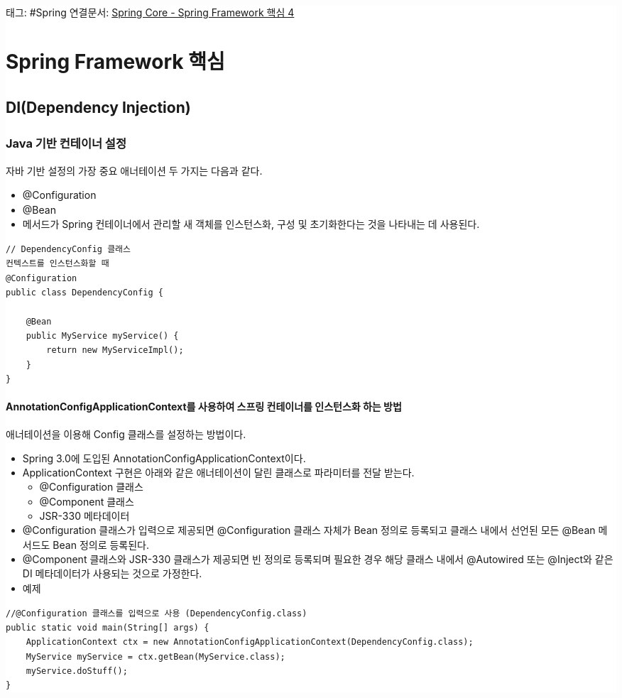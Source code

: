태그: #Spring
연결문서: [Spring Core - Spring Framework 핵심 4](Spring%20Core%20-%20Spring%20Framework%20핵심%204.md)

# Spring Framework 핵심

## DI(Dependency Injection)

### Java 기반 컨테이너 설정

자바 기반 설정의 가장 중요 애너테이션 두 가지는 다음과 같다.

-   @Configuration
-   @Bean
-   메서드가 Spring 컨테이너에서 관리할 새 객체를 인스턴스화, 구성 및 초기화한다는 것을 나타내는 데 사용된다.

```
// DependencyConfig 클래스
컨텍스트를 인스턴스화할 때
@Configuration
public class DependencyConfig {

    @Bean
    public MyService myService() {
        return new MyServiceImpl();
    }
}
```

#### AnnotationConfigApplicationContext를 사용하여 스프링 컨테이너를 인스턴스화 하는 방법

애너테이션을 이용해 Config 클래스를 설정하는 방법이다.

-   Spring 3.0에 도입된 AnnotationConfigApplicationContext이다.
-   ApplicationContext 구현은 아래와 같은 애너테이션이 달린 클래스로 파라미터를 전달 받는다.
    -   @Configuration 클래스
    -   @Component 클래스
    -   JSR-330 메타데이터
-   @Configuration 클래스가 입력으로 제공되면 @Configuration 클래스 자체가 Bean 정의로 등록되고 클래스 내에서 선언된 모든 @Bean 메서드도 Bean 정의로 등록된다.
-   @Component 클래스와 JSR-330 클래스가 제공되면 빈 정의로 등록되며 필요한 경우 해당 클래스 내에서 @Autowired 또는 @Inject와 같은 DI 메타데이터가 사용되는 것으로 가정한다.
-   예제

```
//@Configuration 클래스를 입력으로 사용 (DependencyConfig.class)
public static void main(String[] args) {
    ApplicationContext ctx = new AnnotationConfigApplicationContext(DependencyConfig.class);
    MyService myService = ctx.getBean(MyService.class);
    myService.doStuff();
}
```
